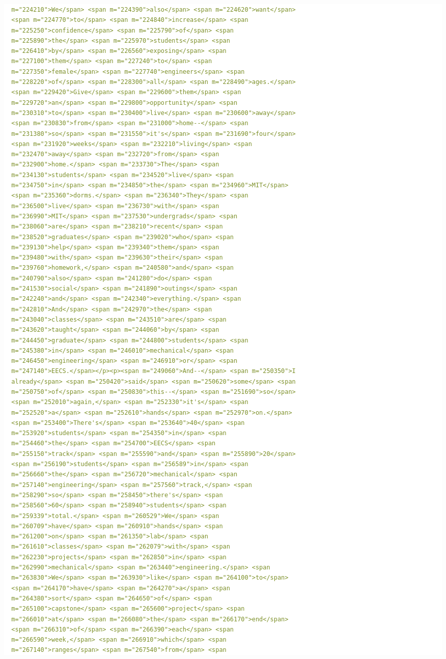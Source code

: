 ```yaml
  m="224210">We</span> <span m="224390">also</span> <span m="224620">want</span>
  <span m="224770">to</span> <span m="224840">increase</span> <span
  m="225250">confidence</span> <span m="225790">of</span> <span
  m="225890">the</span> <span m="225970">students</span> <span
  m="226410">by</span> <span m="226560">exposing</span> <span
  m="227100">them</span> <span m="227240">to</span> <span
  m="227350">female</span> <span m="227740">engineers</span> <span
  m="228220">of</span> <span m="228300">all</span> <span m="228490">ages.</span>
  <span m="229420">Give</span> <span m="229600">them</span> <span
  m="229720">an</span> <span m="229800">opportunity</span> <span
  m="230310">to</span> <span m="230400">live</span> <span m="230600">away</span>
  <span m="230830">from</span> <span m="231000">home--</span> <span
  m="231380">so</span> <span m="231550">it's</span> <span m="231690">four</span>
  <span m="231920">weeks</span> <span m="232210">living</span> <span
  m="232470">away</span> <span m="232720">from</span> <span
  m="232900">home.</span> <span m="233730">The</span> <span
  m="234130">students</span> <span m="234520">live</span> <span
  m="234750">in</span> <span m="234850">the</span> <span m="234960">MIT</span>
  <span m="235360">dorms.</span> <span m="236340">They</span> <span
  m="236500">live</span> <span m="236730">with</span> <span
  m="236990">MIT</span> <span m="237530">undergrads</span> <span
  m="238060">are</span> <span m="238210">recent</span> <span
  m="238520">graduates</span> <span m="239020">who</span> <span
  m="239130">help</span> <span m="239340">them</span> <span
  m="239480">with</span> <span m="239630">their</span> <span
  m="239760">homework,</span> <span m="240580">and</span> <span
  m="240790">also</span> <span m="241280">do</span> <span
  m="241530">social</span> <span m="241890">outings</span> <span
  m="242240">and</span> <span m="242340">everything.</span> <span
  m="242810">And</span> <span m="242970">the</span> <span
  m="243040">classes</span> <span m="243510">are</span> <span
  m="243620">taught</span> <span m="244060">by</span> <span
  m="244450">graduate</span> <span m="244800">students</span> <span
  m="245380">in</span> <span m="246010">mechanical</span> <span
  m="246450">engineering</span> <span m="246910">or</span> <span
  m="247140">EECS.</span></p><p><span m="249060">And--</span> <span m="250350">I
  already</span> <span m="250420">said</span> <span m="250620">some</span> <span
  m="250750">of</span> <span m="250830">this--</span> <span m="251690">so</span>
  <span m="252010">again,</span> <span m="252330">it's</span> <span
  m="252520">a</span> <span m="252610">hands</span> <span m="252970">on.</span>
  <span m="253400">There's</span> <span m="253640">40</span> <span
  m="253920">students</span> <span m="254350">in</span> <span
  m="254460">the</span> <span m="254700">EECS</span> <span
  m="255150">track</span> <span m="255590">and</span> <span m="255890">20</span>
  <span m="256190">students</span> <span m="256589">in</span> <span
  m="256660">the</span> <span m="256720">mechanical</span> <span
  m="257140">engineering</span> <span m="257560">track,</span> <span
  m="258290">so</span> <span m="258450">there's</span> <span
  m="258560">60</span> <span m="258940">students</span> <span
  m="259339">total.</span> <span m="260529">We</span> <span
  m="260709">have</span> <span m="260910">hands</span> <span
  m="261200">on</span> <span m="261350">lab</span> <span
  m="261610">classes</span> <span m="262079">with</span> <span
  m="262230">projects</span> <span m="262850">in</span> <span
  m="262990">mechanical</span> <span m="263440">engineering.</span> <span
  m="263830">We</span> <span m="263930">like</span> <span m="264100">to</span>
  <span m="264170">have</span> <span m="264270">a</span> <span
  m="264380">sort</span> <span m="264650">of</span> <span
  m="265100">capstone</span> <span m="265600">project</span> <span
  m="266010">at</span> <span m="266080">the</span> <span m="266170">end</span>
  <span m="266310">of</span> <span m="266390">each</span> <span
  m="266590">week,</span> <span m="266910">which</span> <span
  m="267140">ranges</span> <span m="267540">from</span> <span
```